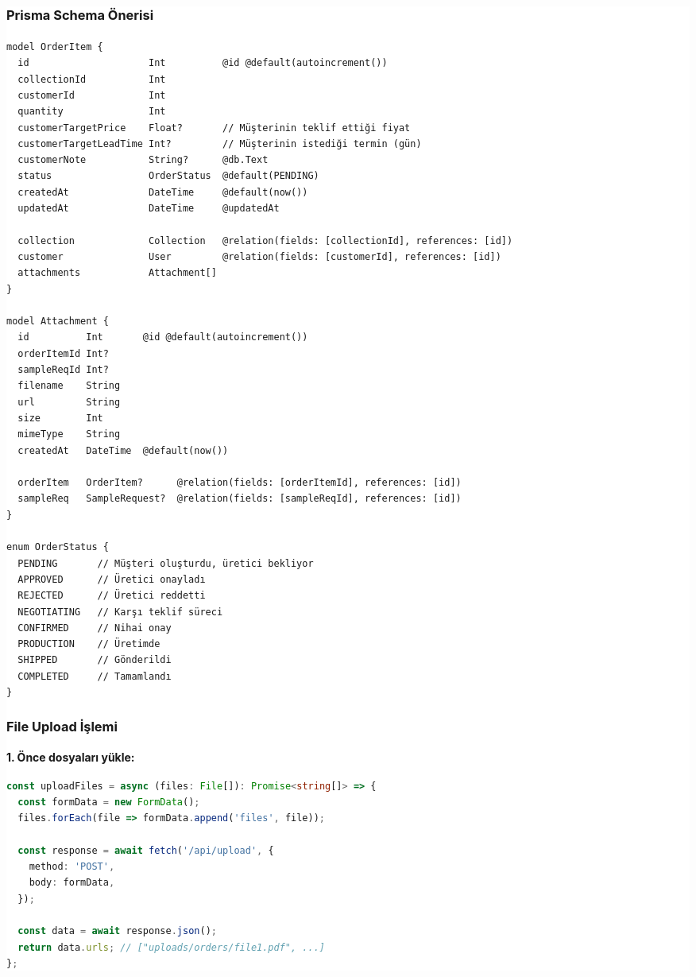 ### Prisma Schema Önerisi

```prisma
model OrderItem {
  id                     Int          @id @default(autoincrement())
  collectionId           Int
  customerId             Int
  quantity               Int
  customerTargetPrice    Float?       // Müşterinin teklif ettiği fiyat
  customerTargetLeadTime Int?         // Müşterinin istediği termin (gün)
  customerNote           String?      @db.Text
  status                 OrderStatus  @default(PENDING)
  createdAt              DateTime     @default(now())
  updatedAt              DateTime     @updatedAt

  collection             Collection   @relation(fields: [collectionId], references: [id])
  customer               User         @relation(fields: [customerId], references: [id])
  attachments            Attachment[]
}

model Attachment {
  id          Int       @id @default(autoincrement())
  orderItemId Int?
  sampleReqId Int?
  filename    String
  url         String
  size        Int
  mimeType    String
  createdAt   DateTime  @default(now())

  orderItem   OrderItem?      @relation(fields: [orderItemId], references: [id])
  sampleReq   SampleRequest?  @relation(fields: [sampleReqId], references: [id])
}

enum OrderStatus {
  PENDING       // Müşteri oluşturdu, üretici bekliyor
  APPROVED      // Üretici onayladı
  REJECTED      // Üretici reddetti
  NEGOTIATING   // Karşı teklif süreci
  CONFIRMED     // Nihai onay
  PRODUCTION    // Üretimde
  SHIPPED       // Gönderildi
  COMPLETED     // Tamamlandı
}
```

### File Upload İşlemi

**1. Önce dosyaları yükle:**
```typescript
const uploadFiles = async (files: File[]): Promise<string[]> => {
  const formData = new FormData();
  files.forEach(file => formData.append('files', file));

  const response = await fetch('/api/upload', {
    method: 'POST',
    body: formData,
  });

  const data = await response.json();
  return data.urls; // ["uploads/orders/file1.pdf", ...]
};
```
